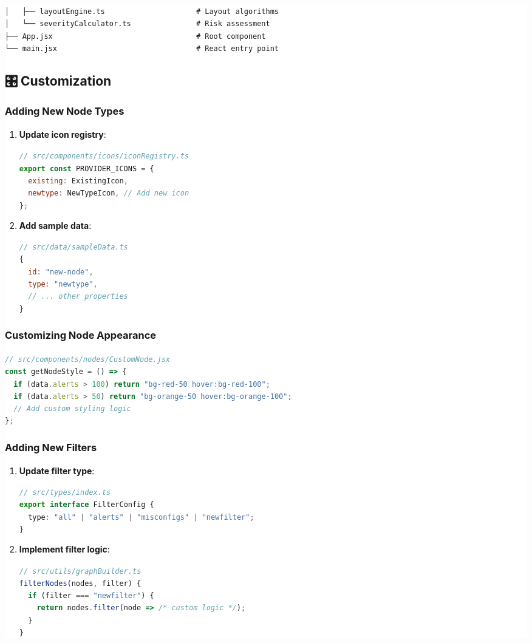 ```
│   ├── layoutEngine.ts                     # Layout algorithms
│   └── severityCalculator.ts               # Risk assessment
├── App.jsx                                 # Root component
└── main.jsx                                # React entry point
```

## 🎛️ Customization

### Adding New Node Types

1. **Update icon registry**:

   ```javascript
   // src/components/icons/iconRegistry.ts
   export const PROVIDER_ICONS = {
     existing: ExistingIcon,
     newtype: NewTypeIcon, // Add new icon
   };
   ```

2. **Add sample data**:
   ```javascript
   // src/data/sampleData.ts
   {
     id: "new-node",
     type: "newtype",
     // ... other properties
   }
   ```

### Customizing Node Appearance

```javascript
// src/components/nodes/CustomNode.jsx
const getNodeStyle = () => {
  if (data.alerts > 100) return "bg-red-50 hover:bg-red-100";
  if (data.alerts > 50) return "bg-orange-50 hover:bg-orange-100";
  // Add custom styling logic
};
```

### Adding New Filters

1. **Update filter type**:

   ```typescript
   // src/types/index.ts
   export interface FilterConfig {
     type: "all" | "alerts" | "misconfigs" | "newfilter";
   }
   ```

2. **Implement filter logic**:
   ```javascript
   // src/utils/graphBuilder.ts
   filterNodes(nodes, filter) {
     if (filter === "newfilter") {
       return nodes.filter(node => /* custom logic */);
     }
   }
   ```
